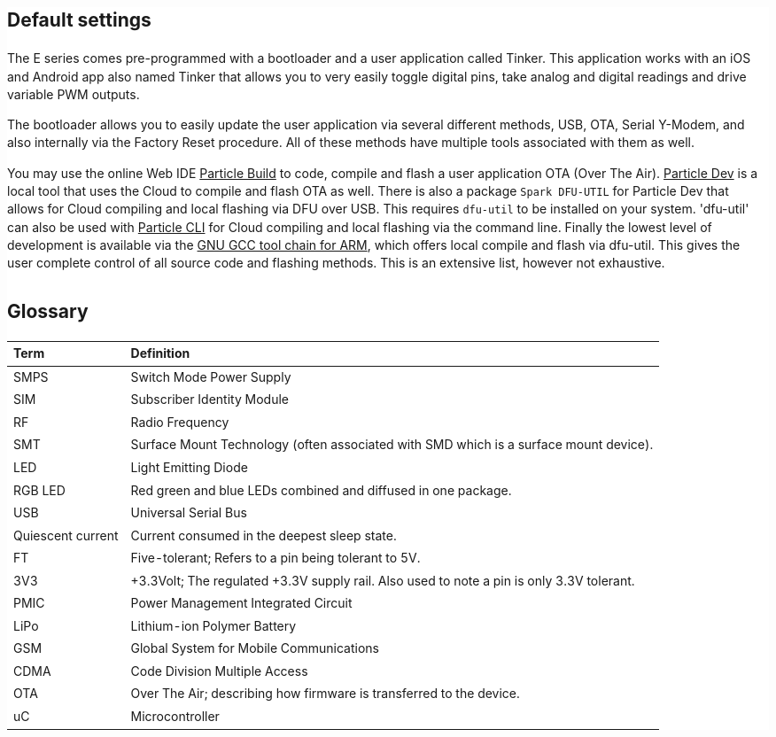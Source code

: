 ## Default settings

The E series comes pre-programmed with a bootloader and a user application called Tinker. This application works with an iOS and Android app also named Tinker that allows you to very easily toggle digital pins, take analog and digital readings and drive variable PWM outputs.

The bootloader allows you to easily update the user application via several different methods, USB, OTA, Serial Y-Modem, and also internally via the Factory Reset procedure.  All of these methods have multiple tools associated with them as well.

You may use the online Web IDE [Particle Build](https://build.particle.io) to code, compile and flash a user application OTA (Over The Air).  [Particle Dev](https://www.particle.io/dev) is a local tool that uses the Cloud to compile and flash OTA as well.  There is also a package `Spark DFU-UTIL` for Particle Dev that allows for Cloud compiling and local flashing via DFU over USB.  This requires `dfu-util` to be installed on your system.  'dfu-util' can also be used with [Particle CLI](https://github.com/particle-iot/particle-cli) for Cloud compiling and local flashing via the command line.  Finally the lowest level of development is available via the [GNU GCC tool chain for ARM](https://github.com/particle-iot/firmware), which offers local compile and flash via dfu-util.  This gives the user complete control of all source code and flashing methods.  This is an extensive list, however not exhaustive.

## Glossary
|Term|Definition |
|:---|:---|
|SMPS| Switch Mode Power Supply |
|SIM| Subscriber Identity Module|
|RF  | Radio Frequency |
|SMT | Surface Mount Technology (often associated with SMD which is a surface mount device). |
|LED | Light Emitting Diode |
|RGB LED| Red green and blue LEDs combined and diffused in one package. |
|USB | Universal Serial Bus|
|Quiescent current | Current consumed in the deepest sleep state. |
|FT  | Five-tolerant; Refers to a pin being tolerant to 5V.|
|3V3 | +3.3Volt; The regulated +3.3V supply rail. Also used to note a pin is only 3.3V tolerant. |
|PMIC| Power Management Integrated Circuit |
|LiPo| Lithium-ion Polymer Battery |
|GSM| Global System for Mobile Communications |
|CDMA| Code Division Multiple Access |
|OTA | Over The Air; describing how firmware is transferred to the device. |
|uC  | Microcontroller |
